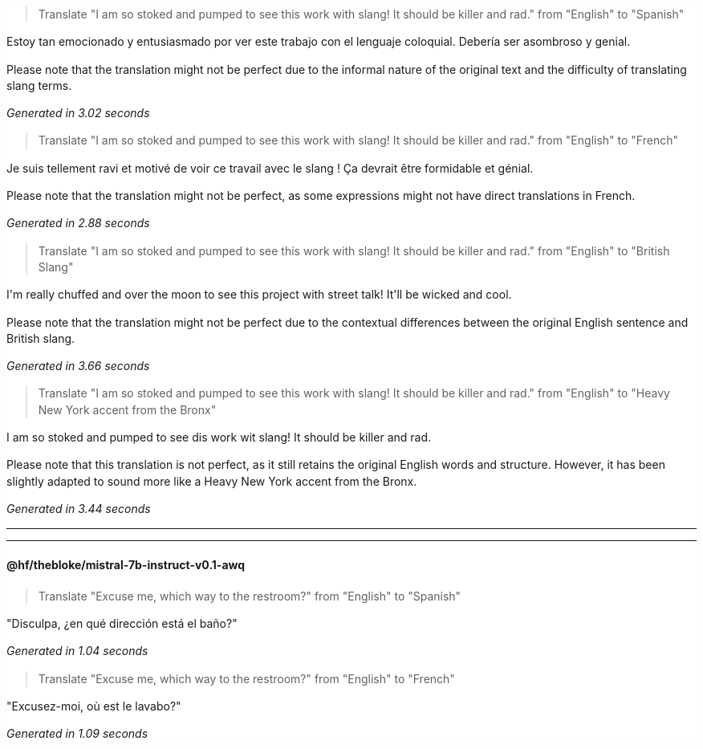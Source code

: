 > Translate "I am so stoked and pumped to see this work with slang! It should be killer and rad." from "English" to "Spanish"

Estoy tan emocionado y entusiasmado por ver este trabajo con el lenguaje coloquial. Debería ser asombroso y genial.

Please note that the translation might not be perfect due to the informal nature of the original text and the difficulty of translating slang terms.

_Generated in *3.02* seconds_

> Translate "I am so stoked and pumped to see this work with slang! It should be killer and rad." from "English" to "French"

Je suis tellement ravi et motivé de voir ce travail avec le slang ! Ça devrait être formidable et génial.

Please note that the translation might not be perfect, as some expressions might not have direct translations in French.

_Generated in *2.88* seconds_

> Translate "I am so stoked and pumped to see this work with slang! It should be killer and rad." from "English" to "British Slang"

I'm really chuffed and over the moon to see this project with street talk! It'll be wicked and cool.

Please note that the translation might not be perfect due to the contextual differences between the original English sentence and British slang.

_Generated in *3.66* seconds_

> Translate "I am so stoked and pumped to see this work with slang! It should be killer and rad." from "English" to "Heavy New York accent from the Bronx"

I am so stoked and pumped to see dis work wit slang! It should be killer and rad.

Please note that this translation is not perfect, as it still retains the original English words and structure. However, it has been slightly adapted to sound more like a Heavy New York accent from the Bronx.

_Generated in *3.44* seconds_

---

---

#### @hf/thebloke/mistral-7b-instruct-v0.1-awq

> Translate "Excuse me, which way to the restroom?" from "English" to "Spanish"

"Disculpa, ¿en qué dirección está el baño?"

_Generated in *1.04* seconds_

> Translate "Excuse me, which way to the restroom?" from "English" to "French"

"Excusez-moi, où est le lavabo?"

_Generated in *1.09* seconds_
